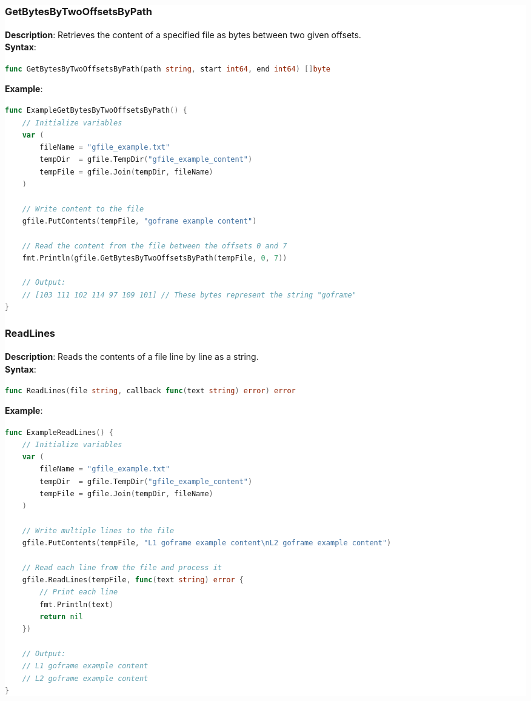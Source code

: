### GetBytesByTwoOffsetsByPath

**Description**: Retrieves the content of a specified file as bytes between two given offsets.  
**Syntax**:

```go
func GetBytesByTwoOffsetsByPath(path string, start int64, end int64) []byte
```

**Example**:

```go
func ExampleGetBytesByTwoOffsetsByPath() {
    // Initialize variables
    var (
        fileName = "gfile_example.txt"
        tempDir  = gfile.TempDir("gfile_example_content")
        tempFile = gfile.Join(tempDir, fileName)
    )

    // Write content to the file
    gfile.PutContents(tempFile, "goframe example content")

    // Read the content from the file between the offsets 0 and 7
    fmt.Println(gfile.GetBytesByTwoOffsetsByPath(tempFile, 0, 7))

    // Output:
    // [103 111 102 114 97 109 101] // These bytes represent the string "goframe"
}
```

### ReadLines

**Description**: Reads the contents of a file line by line as a string.  
**Syntax**:

```go
func ReadLines(file string, callback func(text string) error) error
```

**Example**:

```go
func ExampleReadLines() {
    // Initialize variables
    var (
        fileName = "gfile_example.txt"
        tempDir  = gfile.TempDir("gfile_example_content")
        tempFile = gfile.Join(tempDir, fileName)
    )

    // Write multiple lines to the file
    gfile.PutContents(tempFile, "L1 goframe example content\nL2 goframe example content")

    // Read each line from the file and process it
    gfile.ReadLines(tempFile, func(text string) error {
        // Print each line
        fmt.Println(text)
        return nil
    })

    // Output:
    // L1 goframe example content
    // L2 goframe example content
}
```
